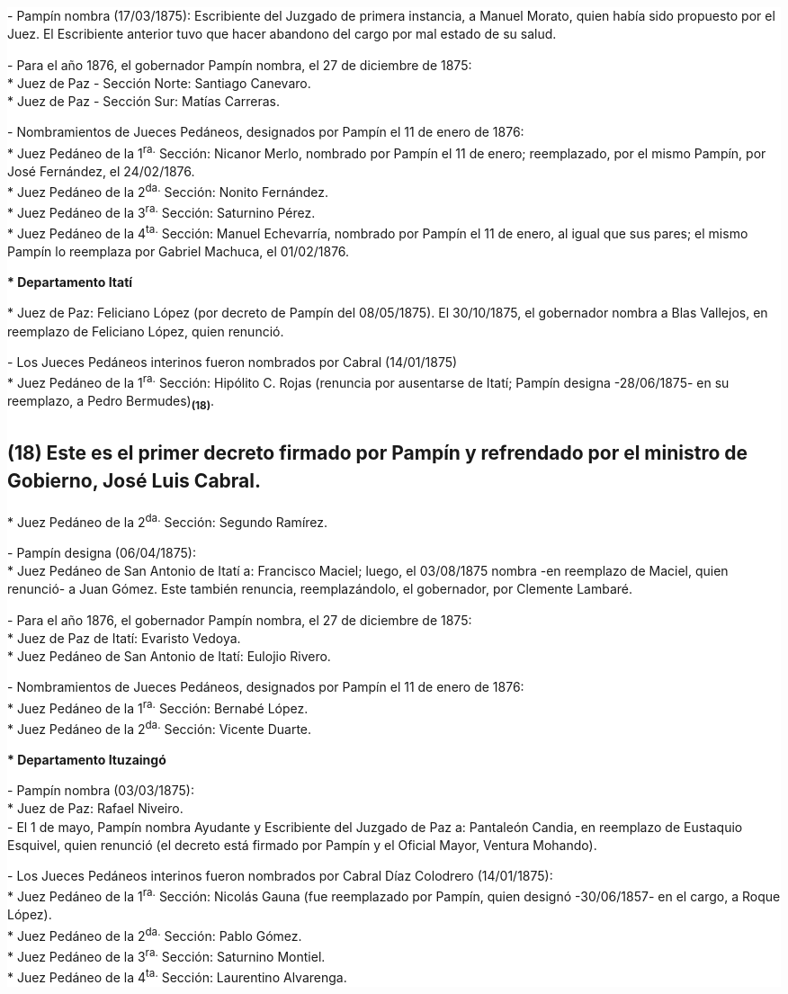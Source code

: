 \- Pampín nombra (17/03/1875): Escribiente del Juzgado de primera instancia, a Manuel Morato, quien había sido propuesto por el Juez. El Escribiente anterior tuvo que hacer abandono del cargo por mal estado de su salud.

\- Para el año 1876, el gobernador Pampín nombra, el 27 de diciembre de 1875:  
\* Juez de Paz - Sección Norte: Santiago Canevaro.  
\* Juez de Paz - Sección Sur: Matías Carreras.

\- Nombramientos de Jueces Pedáneos, designados por Pampín el 11 de enero de 1876:  
\* Juez Pedáneo de la 1<sup>ra.</sup> Sección: Nicanor Merlo, nombrado por Pampín el 11 de enero; reemplazado, por el mismo Pampín, por José Fernández, el 24/02/1876.  
\* Juez Pedáneo de la 2<sup>da.</sup> Sección: Nonito Fernández.  
\* Juez Pedáneo de la 3<sup>ra.</sup> Sección: Saturnino Pérez.  
\* Juez Pedáneo de la 4<sup>ta.</sup> Sección: Manuel Echevarría, nombrado por Pampín el 11 de enero, al igual que sus pares; el mismo Pampín lo reemplaza por Gabriel Machuca, el 01/02/1876.

**\* Departamento Itatí**

\* Juez de Paz: Feliciano López (por decreto de Pampín del 08/05/1875). El 30/10/1875, el gobernador nombra a Blas Vallejos, en reemplazo de Feliciano López, quien renunció.

\- Los Jueces Pedáneos interinos fueron nombrados por Cabral (14/01/1875)  
\* Juez Pedáneo de la 1<sup>ra.</sup> Sección: Hipólito C. Rojas (renuncia por ausentarse de Itatí; Pampín designa -28/06/1875- en su reemplazo, a Pedro Bermudes)<sub><strong>(18)</strong></sub>.

## **(18) Este es el primer decreto firmado por Pampín y refrendado por el ministro de Gobierno, José Luis Cabral.**

\* Juez Pedáneo de la 2<sup>da.</sup> Sección: Segundo Ramírez.

\- Pampín designa (06/04/1875):  
\* Juez Pedáneo de San Antonio de Itatí a: Francisco Maciel; luego, el 03/08/1875 nombra -en reemplazo de Maciel, quien renunció- a Juan Gómez. Este también renuncia, reemplazándolo, el gobernador, por Clemente Lambaré.

\- Para el año 1876, el gobernador Pampín nombra, el 27 de diciembre de 1875:  
\* Juez de Paz de Itatí: Evaristo Vedoya.  
\* Juez Pedáneo de San Antonio de Itatí: Eulojio Rivero.

\- Nombramientos de Jueces Pedáneos, designados por Pampín el 11 de enero de 1876:  
\* Juez Pedáneo de la 1<sup>ra.</sup> Sección: Bernabé López.  
\* Juez Pedáneo de la 2<sup>da.</sup> Sección: Vicente Duarte.

**\* Departamento Ituzaingó**

\- Pampín nombra (03/03/1875):  
\* Juez de Paz: Rafael Niveiro.  
\- El 1 de mayo, Pampín nombra Ayudante y Escribiente del Juzgado de Paz a: Pantaleón Candia, en reemplazo de Eustaquio Esquivel, quien renunció (el decreto está firmado por Pampín y el Oficial Mayor, Ventura Mohando).

\- Los Jueces Pedáneos interinos fueron nombrados por Cabral Díaz Colodrero (14/01/1875):  
\* Juez Pedáneo de la 1<sup>ra.</sup> Sección: Nicolás Gauna (fue reemplazado por Pampín, quien designó -30/06/1857- en el cargo, a Roque López).  
\* Juez Pedáneo de la 2<sup>da.</sup> Sección: Pablo Gómez.  
\* Juez Pedáneo de la 3<sup>ra.</sup> Sección: Saturnino Montiel.  
\* Juez Pedáneo de la 4<sup>ta.</sup> Sección: Laurentino Alvarenga.
